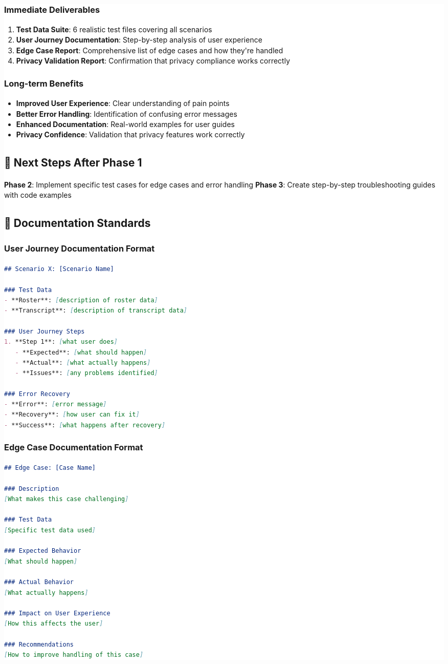 ### **Immediate Deliverables**
1. **Test Data Suite**: 6 realistic test files covering all scenarios
2. **User Journey Documentation**: Step-by-step analysis of user experience
3. **Edge Case Report**: Comprehensive list of edge cases and how they're handled
4. **Privacy Validation Report**: Confirmation that privacy compliance works correctly

### **Long-term Benefits**
- **Improved User Experience**: Clear understanding of pain points
- **Better Error Handling**: Identification of confusing error messages
- **Enhanced Documentation**: Real-world examples for user guides
- **Privacy Confidence**: Validation that privacy features work correctly

## 🔄 **Next Steps After Phase 1**

**Phase 2**: Implement specific test cases for edge cases and error handling
**Phase 3**: Create step-by-step troubleshooting guides with code examples

## 📝 **Documentation Standards**

### **User Journey Documentation Format**
```markdown
## Scenario X: [Scenario Name]

### Test Data
- **Roster**: [description of roster data]
- **Transcript**: [description of transcript data]

### User Journey Steps
1. **Step 1**: [what user does]
   - **Expected**: [what should happen]
   - **Actual**: [what actually happens]
   - **Issues**: [any problems identified]

### Error Recovery
- **Error**: [error message]
- **Recovery**: [how user can fix it]
- **Success**: [what happens after recovery]
```

### **Edge Case Documentation Format**
```markdown
## Edge Case: [Case Name]

### Description
[What makes this case challenging]

### Test Data
[Specific test data used]

### Expected Behavior
[What should happen]

### Actual Behavior
[What actually happens]

### Impact on User Experience
[How this affects the user]

### Recommendations
[How to improve handling of this case]
```
